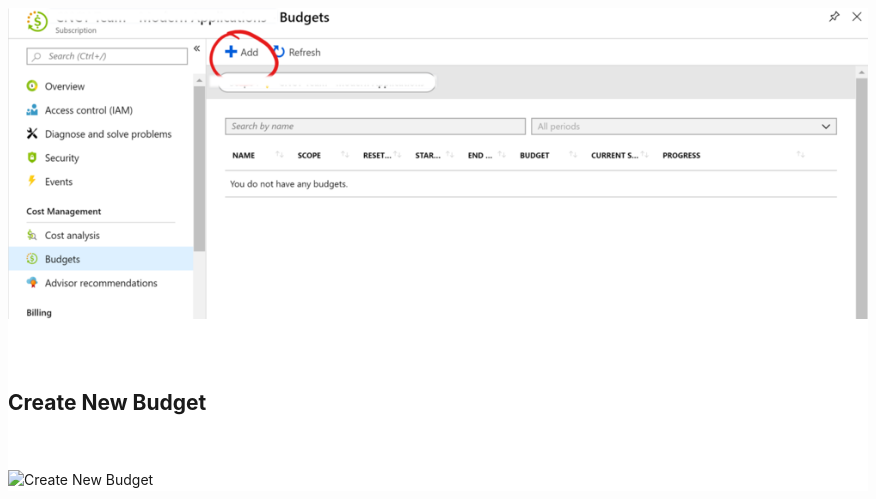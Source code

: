 ![Budgets](images/img_5eaf44e8f259a.png)

 

## Create New Budget

 



<img src="images/img\_5eaf44e99cf52.png" alt="Create New Budget" />
